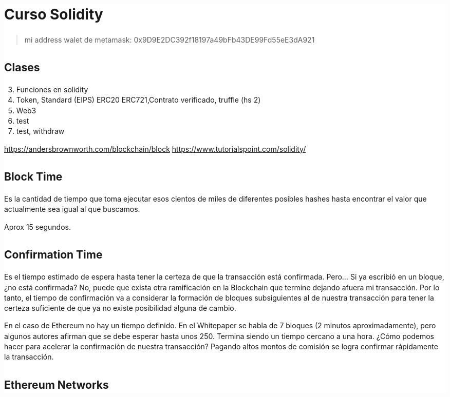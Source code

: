 # Curso Solidity

> mi address walet de metamask: 0x9D9E2DC392f18197a49bFb43DE99Fd55eE3dA921

## Clases
3. Funciones en solidity
4. Token, Standard (EIPS) ERC20 ERC721,Contrato verificado, truffle (hs 2)
5. Web3
6. test
7. test, withdraw



https://andersbrownworth.com/blockchain/block
https://www.tutorialspoint.com/solidity/

## Block Time

Es la cantidad de tiempo que toma ejecutar esos cientos de
miles de diferentes posibles hashes hasta encontrar el valor
que actualmente sea igual al que buscamos.

Aprox 15 segundos.

## Confirmation Time

Es el tiempo estimado de espera hasta tener la
certeza de que la transacción está confirmada.
Pero… Si ya escribió en un bloque, ¿no está
confirmada? No, puede que exista otra
ramificación en la Blockchain que termine
dejando afuera mi transacción. Por lo tanto, el
tiempo de confirmación va a considerar la
formación de bloques subsiguientes al de
nuestra transacción para tener la certeza
suficiente de que ya no existe posibilidad alguna
de cambio.

En el caso de Ethereum no hay un tiempo
definido. En el Whitepaper se habla de 7 bloques
(2 minutos aproximadamente), pero algunos
autores afirman que se debe esperar hasta unos
250. Termina siendo un tiempo cercano a una
hora.
¿Cómo podemos hacer para acelerar la
confirmación de nuestra transacción?
Pagando altos montos de comisión se logra
confirmar rápidamente la transacción. 

## Ethereum Networks

